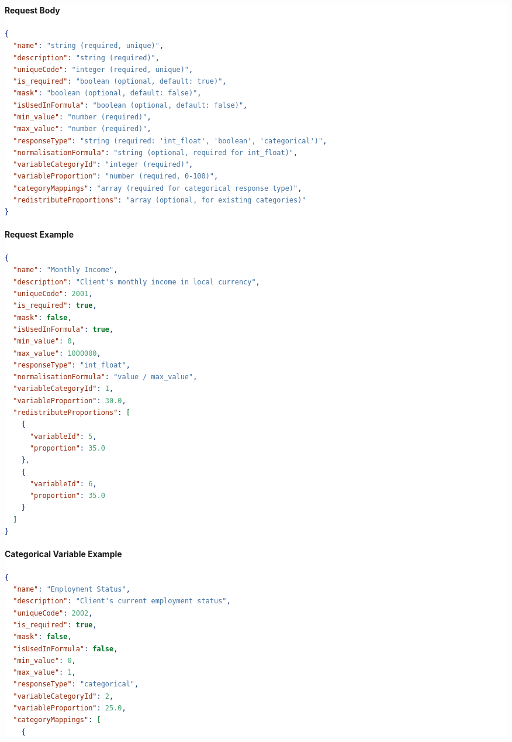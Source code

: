 #### Request Body
```json
{
  "name": "string (required, unique)",
  "description": "string (required)",
  "uniqueCode": "integer (required, unique)",
  "is_required": "boolean (optional, default: true)",
  "mask": "boolean (optional, default: false)",
  "isUsedInFormula": "boolean (optional, default: false)",
  "min_value": "number (required)",
  "max_value": "number (required)",
  "responseType": "string (required: 'int_float', 'boolean', 'categorical')",
  "normalisationFormula": "string (optional, required for int_float)",
  "variableCategoryId": "integer (required)",
  "variableProportion": "number (required, 0-100)",
  "categoryMappings": "array (required for categorical response type)",
  "redistributeProportions": "array (optional, for existing categories)"
}
```

#### Request Example
```json
{
  "name": "Monthly Income",
  "description": "Client's monthly income in local currency",
  "uniqueCode": 2001,
  "is_required": true,
  "mask": false,
  "isUsedInFormula": true,
  "min_value": 0,
  "max_value": 1000000,
  "responseType": "int_float",
  "normalisationFormula": "value / max_value",
  "variableCategoryId": 1,
  "variableProportion": 30.0,
  "redistributeProportions": [
    {
      "variableId": 5,
      "proportion": 35.0
    },
    {
      "variableId": 6,
      "proportion": 35.0
    }
  ]
}
```

#### Categorical Variable Example
```json
{
  "name": "Employment Status",
  "description": "Client's current employment status",
  "uniqueCode": 2002,
  "is_required": true,
  "mask": false,
  "isUsedInFormula": false,
  "min_value": 0,
  "max_value": 1,
  "responseType": "categorical",
  "variableCategoryId": 2,
  "variableProportion": 25.0,
  "categoryMappings": [
    {
```